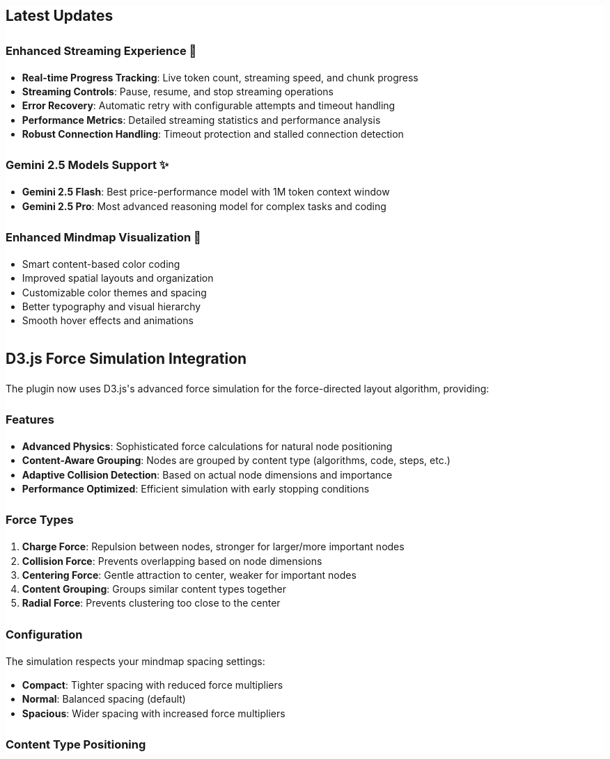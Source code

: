 ## Latest Updates

### Enhanced Streaming Experience 🚀

- **Real-time Progress Tracking**: Live token count, streaming speed, and chunk progress
- **Streaming Controls**: Pause, resume, and stop streaming operations
- **Error Recovery**: Automatic retry with configurable attempts and timeout handling
- **Performance Metrics**: Detailed streaming statistics and performance analysis
- **Robust Connection Handling**: Timeout protection and stalled connection detection

### Gemini 2.5 Models Support ✨

- **Gemini 2.5 Flash**: Best price-performance model with 1M token context window
- **Gemini 2.5 Pro**: Most advanced reasoning model for complex tasks and coding

### Enhanced Mindmap Visualization 🎨

- Smart content-based color coding
- Improved spatial layouts and organization
- Customizable color themes and spacing
- Better typography and visual hierarchy
- Smooth hover effects and animations

## D3.js Force Simulation Integration

The plugin now uses D3.js's advanced force simulation for the force-directed layout algorithm, providing:

### Features

- **Advanced Physics**: Sophisticated force calculations for natural node positioning
- **Content-Aware Grouping**: Nodes are grouped by content type (algorithms, code, steps, etc.)
- **Adaptive Collision Detection**: Based on actual node dimensions and importance
- **Performance Optimized**: Efficient simulation with early stopping conditions

### Force Types

1. **Charge Force**: Repulsion between nodes, stronger for larger/more important nodes
2. **Collision Force**: Prevents overlapping based on node dimensions
3. **Centering Force**: Gentle attraction to center, weaker for important nodes
4. **Content Grouping**: Groups similar content types together
5. **Radial Force**: Prevents clustering too close to the center

### Configuration

The simulation respects your mindmap spacing settings:

- **Compact**: Tighter spacing with reduced force multipliers
- **Normal**: Balanced spacing (default)
- **Spacious**: Wider spacing with increased force multipliers

### Content Type Positioning
